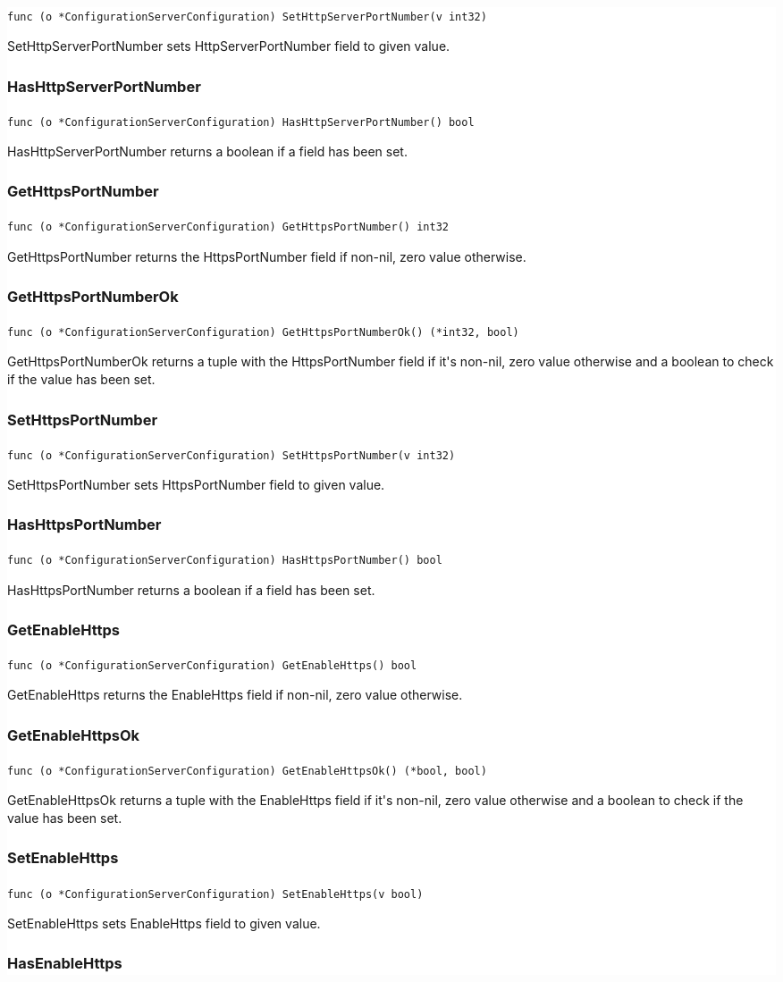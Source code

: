 `func (o *ConfigurationServerConfiguration) SetHttpServerPortNumber(v int32)`

SetHttpServerPortNumber sets HttpServerPortNumber field to given value.

### HasHttpServerPortNumber

`func (o *ConfigurationServerConfiguration) HasHttpServerPortNumber() bool`

HasHttpServerPortNumber returns a boolean if a field has been set.

### GetHttpsPortNumber

`func (o *ConfigurationServerConfiguration) GetHttpsPortNumber() int32`

GetHttpsPortNumber returns the HttpsPortNumber field if non-nil, zero value otherwise.

### GetHttpsPortNumberOk

`func (o *ConfigurationServerConfiguration) GetHttpsPortNumberOk() (*int32, bool)`

GetHttpsPortNumberOk returns a tuple with the HttpsPortNumber field if it's non-nil, zero value otherwise
and a boolean to check if the value has been set.

### SetHttpsPortNumber

`func (o *ConfigurationServerConfiguration) SetHttpsPortNumber(v int32)`

SetHttpsPortNumber sets HttpsPortNumber field to given value.

### HasHttpsPortNumber

`func (o *ConfigurationServerConfiguration) HasHttpsPortNumber() bool`

HasHttpsPortNumber returns a boolean if a field has been set.

### GetEnableHttps

`func (o *ConfigurationServerConfiguration) GetEnableHttps() bool`

GetEnableHttps returns the EnableHttps field if non-nil, zero value otherwise.

### GetEnableHttpsOk

`func (o *ConfigurationServerConfiguration) GetEnableHttpsOk() (*bool, bool)`

GetEnableHttpsOk returns a tuple with the EnableHttps field if it's non-nil, zero value otherwise
and a boolean to check if the value has been set.

### SetEnableHttps

`func (o *ConfigurationServerConfiguration) SetEnableHttps(v bool)`

SetEnableHttps sets EnableHttps field to given value.

### HasEnableHttps
